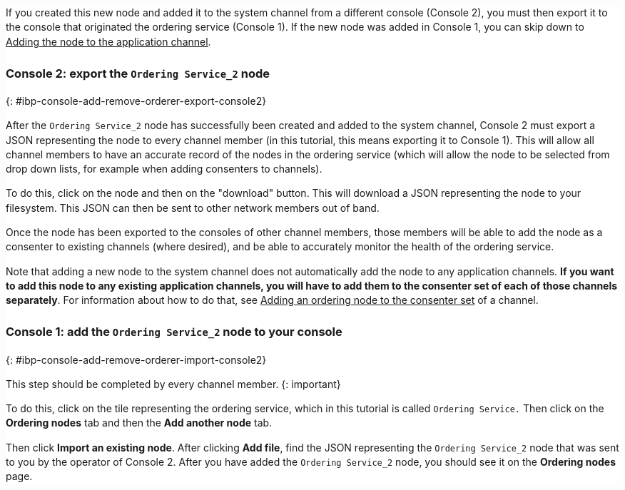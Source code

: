 If you created this new node and added it to the system channel from a different console (Console 2), you must then export it to the console that originated the ordering service (Console 1). If the new node was added in Console 1, you can skip down to [Adding the node to the application channel](#ibp-console-add-remove-orderer-consenters-add).

### Console 2: export the `Ordering Service_2` node
{: #ibp-console-add-remove-orderer-export-console2}

After the `Ordering Service_2` node has successfully been created and added to the system channel, Console 2 must export a JSON representing the node to every channel member (in this tutorial, this means exporting it to Console 1). This will allow all channel members to have an accurate record of the nodes in the ordering service (which will allow the node to be selected from drop down lists, for example when adding consenters to channels).

To do this, click on the node and then on the "download" button. This will download a JSON representing the node to your filesystem. This JSON can then be sent to other network members out of band.

Once the node has been exported to the consoles of other channel members, those members will be able to add the node as a consenter to existing channels (where desired), and be able to accurately monitor the health of the ordering service.

Note that adding a new node to the system channel does not automatically add the node to any application channels. **If you want to add this node to any existing application channels, you will have to add them to the consenter set of each of those channels separately**. For information about how to do that, see [Adding an ordering node to the consenter set](#ibp-console-add-remove-orderer-update-channel1) of a channel.

### Console 1: add the `Ordering Service_2` node to your console
{: #ibp-console-add-remove-orderer-import-console2}

This step should be completed by every channel member.
{: important}

To do this, click on the tile representing the ordering service, which in this tutorial is called `Ordering Service.` Then click on the **Ordering nodes** tab and then the **Add another node** tab.

Then click **Import an existing node**. After clicking **Add file**, find the JSON representing the `Ordering Service_2` node that was sent to you by the operator of Console 2. After you have added the `Ordering Service_2` node, you should see it on the **Ordering nodes** page.
